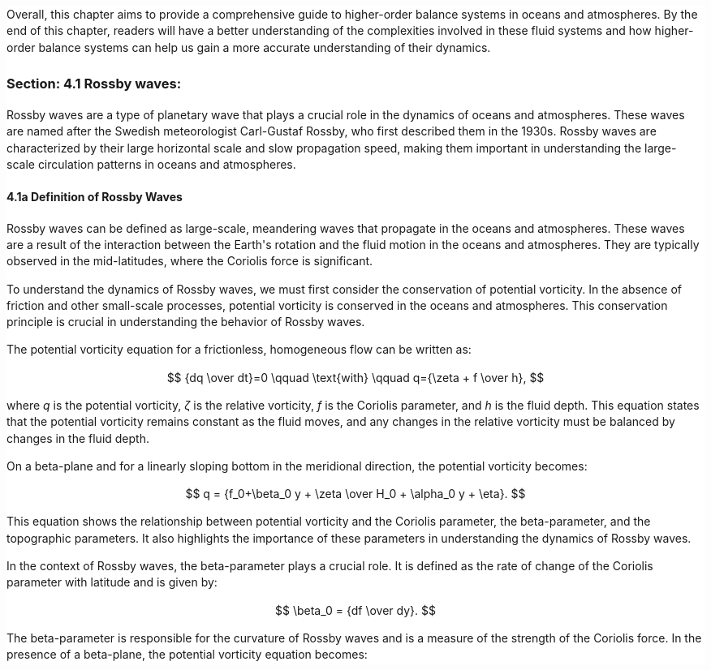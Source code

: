 Overall, this chapter aims to provide a comprehensive guide to higher-order balance systems in oceans and atmospheres. By the end of this chapter, readers will have a better understanding of the complexities involved in these fluid systems and how higher-order balance systems can help us gain a more accurate understanding of their dynamics. 


### Section: 4.1 Rossby waves:

Rossby waves are a type of planetary wave that plays a crucial role in the dynamics of oceans and atmospheres. These waves are named after the Swedish meteorologist Carl-Gustaf Rossby, who first described them in the 1930s. Rossby waves are characterized by their large horizontal scale and slow propagation speed, making them important in understanding the large-scale circulation patterns in oceans and atmospheres.

#### 4.1a Definition of Rossby Waves

Rossby waves can be defined as large-scale, meandering waves that propagate in the oceans and atmospheres. These waves are a result of the interaction between the Earth's rotation and the fluid motion in the oceans and atmospheres. They are typically observed in the mid-latitudes, where the Coriolis force is significant.

To understand the dynamics of Rossby waves, we must first consider the conservation of potential vorticity. In the absence of friction and other small-scale processes, potential vorticity is conserved in the oceans and atmospheres. This conservation principle is crucial in understanding the behavior of Rossby waves.

The potential vorticity equation for a frictionless, homogeneous flow can be written as:

$$
{dq \over dt}=0 \qquad \text{with} \qquad q={\zeta + f \over h},
$$

where $q$ is the potential vorticity, $\zeta$ is the relative vorticity, $f$ is the Coriolis parameter, and $h$ is the fluid depth. This equation states that the potential vorticity remains constant as the fluid moves, and any changes in the relative vorticity must be balanced by changes in the fluid depth.

On a beta-plane and for a linearly sloping bottom in the meridional direction, the potential vorticity becomes:

$$
q = {f_0+\beta_0 y + \zeta \over H_0 + \alpha_0 y + \eta}.
$$

This equation shows the relationship between potential vorticity and the Coriolis parameter, the beta-parameter, and the topographic parameters. It also highlights the importance of these parameters in understanding the dynamics of Rossby waves.

In the context of Rossby waves, the beta-parameter plays a crucial role. It is defined as the rate of change of the Coriolis parameter with latitude and is given by:

$$
\beta_0 = {df \over dy}.
$$

The beta-parameter is responsible for the curvature of Rossby waves and is a measure of the strength of the Coriolis force. In the presence of a beta-plane, the potential vorticity equation becomes:
